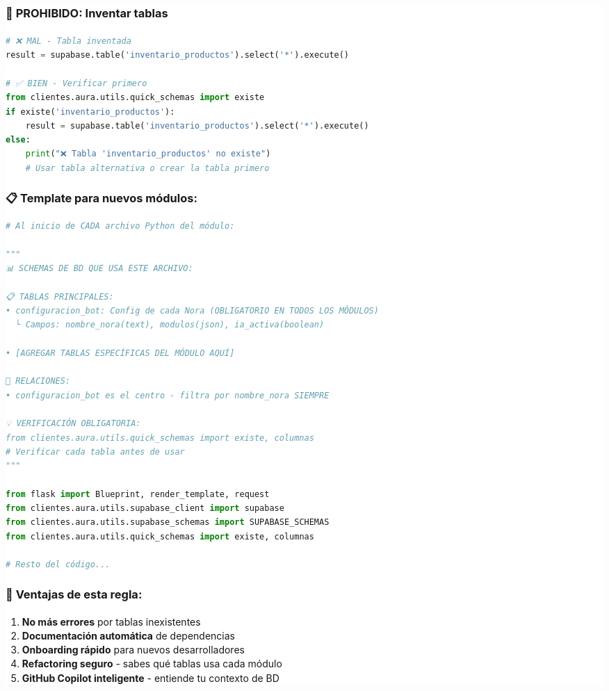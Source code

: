 ### 🚫 **PROHIBIDO**: Inventar tablas

```python
# ❌ MAL - Tabla inventada
result = supabase.table('inventario_productos').select('*').execute()

# ✅ BIEN - Verificar primero
from clientes.aura.utils.quick_schemas import existe
if existe('inventario_productos'):
    result = supabase.table('inventario_productos').select('*').execute()
else:
    print("❌ Tabla 'inventario_productos' no existe")
    # Usar tabla alternativa o crear la tabla primero
```

### 📋 **Template para nuevos módulos**:

```python
# Al inicio de CADA archivo Python del módulo:

"""
📊 SCHEMAS DE BD QUE USA ESTE ARCHIVO:

📋 TABLAS PRINCIPALES:
• configuracion_bot: Config de cada Nora (OBLIGATORIO EN TODOS LOS MÓDULOS)
  └ Campos: nombre_nora(text), modulos(json), ia_activa(boolean)

• [AGREGAR TABLAS ESPECÍFICAS DEL MÓDULO AQUÍ]

🔗 RELACIONES:
• configuracion_bot es el centro - filtra por nombre_nora SIEMPRE

💡 VERIFICACIÓN OBLIGATORIA:
from clientes.aura.utils.quick_schemas import existe, columnas
# Verificar cada tabla antes de usar
"""

from flask import Blueprint, render_template, request
from clientes.aura.utils.supabase_client import supabase
from clientes.aura.utils.supabase_schemas import SUPABASE_SCHEMAS
from clientes.aura.utils.quick_schemas import existe, columnas

# Resto del código...
```

### 🎯 **Ventajas de esta regla**:

1. **No más errores** por tablas inexistentes
2. **Documentación automática** de dependencias  
3. **Onboarding rápido** para nuevos desarrolladores
4. **Refactoring seguro** - sabes qué tablas usa cada módulo
5. **GitHub Copilot inteligente** - entiende tu contexto de BD
